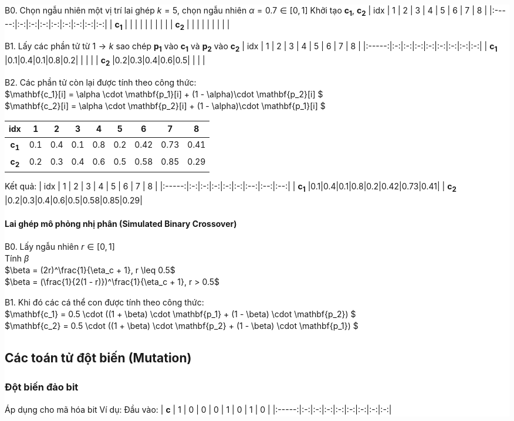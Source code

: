 B0. Chọn ngẫu nhiên một vị trí lai ghép $k = 5$, chọn ngẫu nhiên $\alpha = 0.7 \in [0, 1]$
Khởi tạo $\mathbf{c_1}$, $\mathbf{c_2}$
| idx | 1 | 2 | 3 | 4 | 5 | 6 | 7 | 8 |
|:-----:|:-:|:-:|:-:|:-:|:-:|:-:|:-:|:-:|
| $\mathbf{c_1}$ | | | | | | | | |
| $\mathbf{c_2}$ | | | | | | | | |

B1. Lấy các phần tử từ $1 \to k$ sao chép $\mathbf{p_1}$ vào $\mathbf{c_1}$ và $\mathbf{p_2}$ vào $\mathbf{c_2}$
| idx | 1 | 2 | 3 | 4 | 5 | 6 | 7 | 8 |
|:-----:|:-:|:-:|:-:|:-:|:-:|:-:|:-:|:-:|
| $\mathbf{c_1}$ |0.1|0.4|0.1|0.8|0.2| | | |
| $\mathbf{c_2}$ |0.2|0.3|0.4|0.6|0.5| | | |

B2. Các phần tử còn lại được tính theo công thức:  
$\mathbf{c_1}[i] = \alpha \cdot \mathbf{p_1}[i] + (1 - \alpha)\cdot \mathbf{p_2}[i] $  
$\mathbf{c_2}[i] = \alpha \cdot \mathbf{p_2}[i] + (1 - \alpha)\cdot \mathbf{p_1}[i] $

|      idx       |  1  |  2  |  3  |  4  |  5  |  6   |  7   |  8   |
| :------------: | :-: | :-: | :-: | :-: | :-: | :--: | :--: | :--: |
| $\mathbf{c_1}$ | 0.1 | 0.4 | 0.1 | 0.8 | 0.2 | 0.42 | 0.73 | 0.41 |
| $\mathbf{c_2}$ | 0.2 | 0.3 | 0.4 | 0.6 | 0.5 | 0.58 | 0.85 | 0.29 |

Kết quả:
| idx | 1 | 2 | 3 | 4 | 5 | 6 | 7 | 8 |
|:-----:|:-:|:-:|:-:|:-:|:-:|:--:|:--:|:--:|
| $\mathbf{c_1}$ |0.1|0.4|0.1|0.8|0.2|0.42|0.73|0.41|
| $\mathbf{c_2}$ |0.2|0.3|0.4|0.6|0.5|0.58|0.85|0.29|

#### Lai ghép mô phỏng nhị phân (Simulated Binary Crossover)

B0. Lấy ngẫu nhiên $r \in [0, 1]$  
Tính $\beta$  
$\beta = (2r)^\frac{1}{\eta_c + 1}, r \leq 0.5$  
$\beta = (\frac{1}{2(1 - r)})^\frac{1}{\eta_c + 1}, r > 0.5$

B1. Khi đó các cá thể con được tính theo công thức:  
$\mathbf{c_1} = 0.5 \cdot ((1 + \beta) \cdot \mathbf{p_1} + (1 - \beta) \cdot \mathbf{p_2}) $  
$\mathbf{c_2} = 0.5 \cdot ((1 + \beta) \cdot \mathbf{p_2} + (1 - \beta) \cdot \mathbf{p_1}) $

## Các toán tử đột biến (Mutation)

### Đột biến đảo bit

Áp dụng cho mã hóa bit
Ví dụ:
Đầu vào:
| $\mathbf{c}$ | 1 | 0 | 0 | 0 | 1 | 0 | 1 | 0 |
|:-----:|:-:|:-:|:-:|:-:|:-:|:-:|:-:|:-:|
